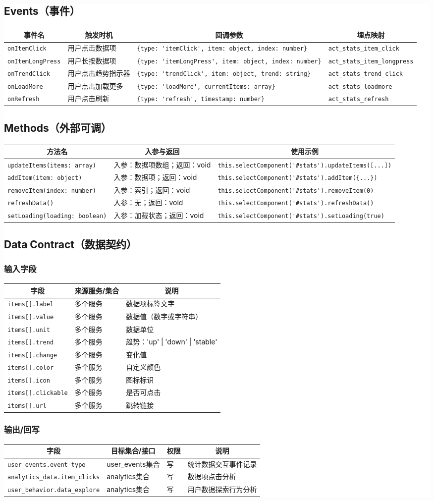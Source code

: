 ## Events（事件）

| 事件名 | 触发时机 | 回调参数 | 埋点映射 |
|--------|---------|---------|---------|
| `onItemClick` | 用户点击数据项 | `{type: 'itemClick', item: object, index: number}` | `act_stats_item_click` |
| `onItemLongPress` | 用户长按数据项 | `{type: 'itemLongPress', item: object, index: number}` | `act_stats_item_longpress` |
| `onTrendClick` | 用户点击趋势指示器 | `{type: 'trendClick', item: object, trend: string}` | `act_stats_trend_click` |
| `onLoadMore` | 用户点击加载更多 | `{type: 'loadMore', currentItems: array}` | `act_stats_loadmore` |
| `onRefresh` | 用户点击刷新 | `{type: 'refresh', timestamp: number}` | `act_stats_refresh` |

## Methods（外部可调）

| 方法名 | 入参与返回 | 使用示例 |
|--------|------------|---------|
| `updateItems(items: array)` | 入参：数据项数组；返回：void | `this.selectComponent('#stats').updateItems([...])` |
| `addItem(item: object)` | 入参：数据项；返回：void | `this.selectComponent('#stats').addItem({...})` |
| `removeItem(index: number)` | 入参：索引；返回：void | `this.selectComponent('#stats').removeItem(0)` |
| `refreshData()` | 入参：无；返回：void | `this.selectComponent('#stats').refreshData()` |
| `setLoading(loading: boolean)` | 入参：加载状态；返回：void | `this.selectComponent('#stats').setLoading(true)` |

## Data Contract（数据契约）

### 输入字段
| 字段 | 来源服务/集合 | 说明 |
|------|-------------|------|
| `items[].label` | 多个服务 | 数据项标签文字 |
| `items[].value` | 多个服务 | 数据值（数字或字符串） |
| `items[].unit` | 多个服务 | 数据单位 |
| `items[].trend` | 多个服务 | 趋势：'up' \| 'down' \| 'stable' |
| `items[].change` | 多个服务 | 变化值 |
| `items[].color` | 多个服务 | 自定义颜色 |
| `items[].icon` | 多个服务 | 图标标识 |
| `items[].clickable` | 多个服务 | 是否可点击 |
| `items[].url` | 多个服务 | 跳转链接 |

### 输出/回写
| 字段 | 目标集合/接口 | 权限 | 说明 |
|------|-------------|------|------|
| `user_events.event_type` | user_events集合 | 写 | 统计数据交互事件记录 |
| `analytics_data.item_clicks` | analytics集合 | 写 | 数据项点击分析 |
| `user_behavior.data_explore` | analytics集合 | 写 | 用户数据探索行为分析 |
